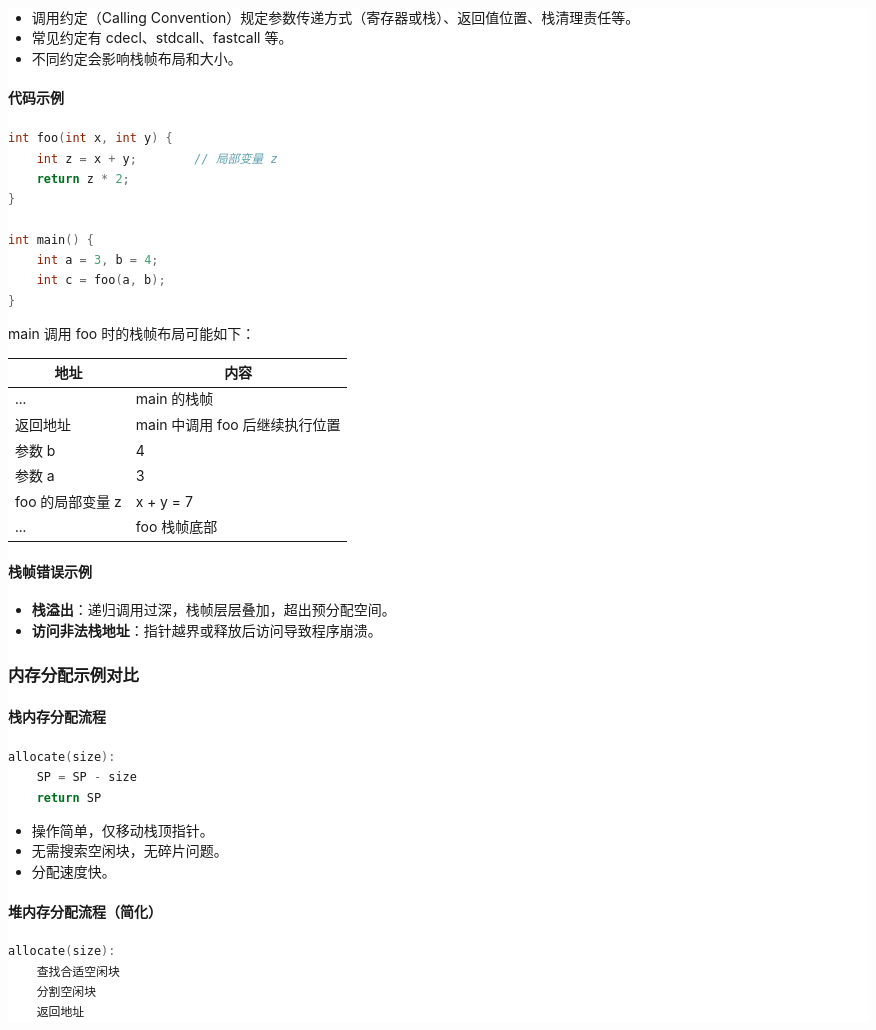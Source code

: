 - 调用约定（Calling Convention）规定参数传递方式（寄存器或栈）、返回值位置、栈清理责任等。
- 常见约定有 cdecl、stdcall、fastcall 等。
- 不同约定会影响栈帧布局和大小。

#### 代码示例

```cpp
int foo(int x, int y) {
    int z = x + y;        // 局部变量 z
    return z * 2;
}

int main() {
    int a = 3, b = 4;
    int c = foo(a, b);
}
```

main 调用 foo 时的栈帧布局可能如下：

| 地址             | 内容                           |
| ---------------- | ------------------------------ |
| ...              | main 的栈帧                    |
| 返回地址         | main 中调用 foo 后继续执行位置 |
| 参数 b           | 4                              |
| 参数 a           | 3                              |
| foo 的局部变量 z | x + y = 7                      |
| ...              | foo 栈帧底部                   |

#### 栈帧错误示例

- **栈溢出**：递归调用过深，栈帧层层叠加，超出预分配空间。
- **访问非法栈地址**：指针越界或释放后访问导致程序崩溃。

### 内存分配示例对比

#### 栈内存分配流程

```cpp
allocate(size):
    SP = SP - size
    return SP
```

- 操作简单，仅移动栈顶指针。
- 无需搜索空闲块，无碎片问题。
- 分配速度快。

#### 堆内存分配流程（简化）

```cpp
allocate(size):
    查找合适空闲块
    分割空闲块
    返回地址
```
